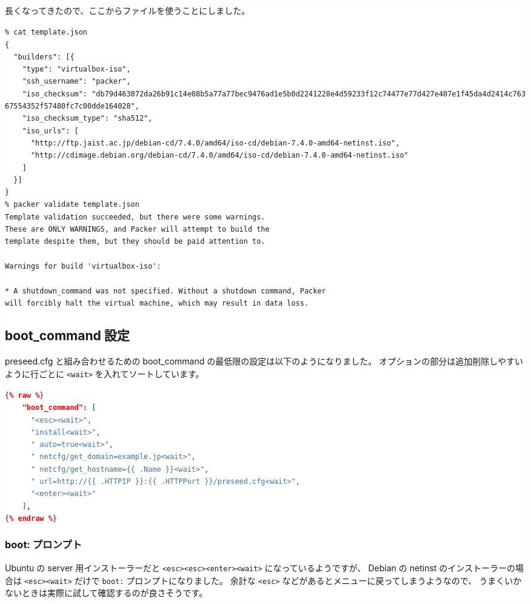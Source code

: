 長くなってきたので、ここからファイルを使うことにしました。

```console
% cat template.json
{
  "builders": [{
    "type": "virtualbox-iso",
    "ssh_username": "packer",
    "iso_checksum": "db79d463072da26b91c14e08b5a77a77bec9476ad1e5b0d2241228e4d59233f12c74477e77d427e407e1f45da4d2414c76367554352f57480fc7c00dde164028",
    "iso_checksum_type": "sha512",
    "iso_urls": [
      "http://ftp.jaist.ac.jp/debian-cd/7.4.0/amd64/iso-cd/debian-7.4.0-amd64-netinst.iso",
      "http://cdimage.debian.org/debian-cd/7.4.0/amd64/iso-cd/debian-7.4.0-amd64-netinst.iso"
    ]
  }]
}
% packer validate template.json
Template validation succeeded, but there were some warnings.
These are ONLY WARNINGS, and Packer will attempt to build the
template despite them, but they should be paid attention to.

Warnings for build 'virtualbox-iso':

* A shutdown_command was not specified. Without a shutdown command, Packer
will forcibly halt the virtual machine, which may result in data loss.
```

## boot_command 設定

preseed.cfg と組み合わせるための boot_command の最低限の設定は以下のようになりました。
オプションの部分は追加削除しやすいように行ごとに `<wait>` を入れてソートしています。

```json
{% raw %}
    "boot_command": [
      "<esc><wait>",
      "install<wait>",
      " auto=true<wait>",
      " netcfg/get_domain=example.jp<wait>",
      " netcfg/get_hostname={{ .Name }}<wait>",
      " url=http://{{ .HTTPIP }}:{{ .HTTPPort }}/preseed.cfg<wait>",
      "<enter><wait>"
    ],
{% endraw %}
```

### boot: プロンプト

Ubuntu の server 用インストーラーだと `<esc><esc><enter><wait>` になっているようですが、
Debian の netinst のインストーラーの場合は `<esc><wait>` だけで `boot:` プロンプトになりました。
余計な `<esc>` などがあるとメニューに戻ってしまうようなので、
うまくいかないときは実際に試して確認するのが良さそうです。
